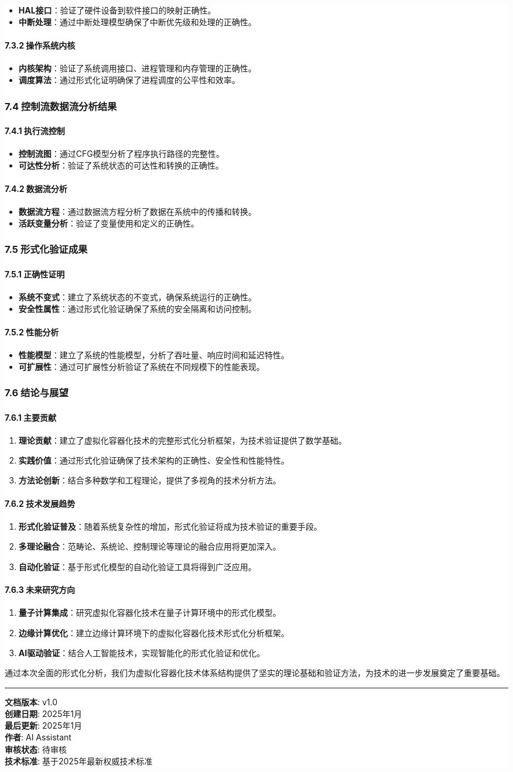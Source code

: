 - **HAL接口**：验证了硬件设备到软件接口的映射正确性。
- **中断处理**：通过中断处理模型确保了中断优先级和处理的正确性。

#### 7.3.2 操作系统内核

- **内核架构**：验证了系统调用接口、进程管理和内存管理的正确性。
- **调度算法**：通过形式化证明确保了进程调度的公平性和效率。

### 7.4 控制流数据流分析结果

#### 7.4.1 执行流控制

- **控制流图**：通过CFG模型分析了程序执行路径的完整性。
- **可达性分析**：验证了系统状态的可达性和转换的正确性。

#### 7.4.2 数据流分析

- **数据流方程**：通过数据流方程分析了数据在系统中的传播和转换。
- **活跃变量分析**：验证了变量使用和定义的正确性。

### 7.5 形式化验证成果

#### 7.5.1 正确性证明

- **系统不变式**：建立了系统状态的不变式，确保系统运行的正确性。
- **安全性属性**：通过形式化验证确保了系统的安全隔离和访问控制。

#### 7.5.2 性能分析

- **性能模型**：建立了系统的性能模型，分析了吞吐量、响应时间和延迟特性。
- **可扩展性**：通过可扩展性分析验证了系统在不同规模下的性能表现。

### 7.6 结论与展望

#### 7.6.1 主要贡献

1. **理论贡献**：建立了虚拟化容器化技术的完整形式化分析框架，为技术验证提供了数学基础。

2. **实践价值**：通过形式化验证确保了技术架构的正确性、安全性和性能特性。

3. **方法论创新**：结合多种数学和工程理论，提供了多视角的技术分析方法。

#### 7.6.2 技术发展趋势

1. **形式化验证普及**：随着系统复杂性的增加，形式化验证将成为技术验证的重要手段。

2. **多理论融合**：范畴论、系统论、控制理论等理论的融合应用将更加深入。

3. **自动化验证**：基于形式化模型的自动化验证工具将得到广泛应用。

#### 7.6.3 未来研究方向

1. **量子计算集成**：研究虚拟化容器化技术在量子计算环境中的形式化模型。

2. **边缘计算优化**：建立边缘计算环境下的虚拟化容器化技术形式化分析框架。

3. **AI驱动验证**：结合人工智能技术，实现智能化的形式化验证和优化。

通过本次全面的形式化分析，我们为虚拟化容器化技术体系结构提供了坚实的理论基础和验证方法，为技术的进一步发展奠定了重要基础。

---

**文档版本**: v1.0  
**创建日期**: 2025年1月  
**最后更新**: 2025年1月  
**作者**: AI Assistant  
**审核状态**: 待审核  
**技术标准**: 基于2025年最新权威技术标准
